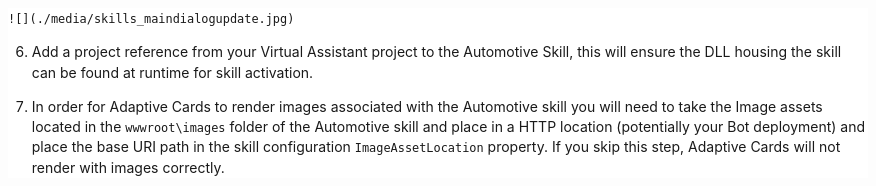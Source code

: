     ![](./media/skills_maindialogupdate.jpg)

6. Add a project reference from your Virtual Assistant project to the Automotive Skill, this will ensure the DLL housing the skill can be found at runtime for skill activation.

7. In order for Adaptive Cards to render images associated with the Automotive skill you will need to take the Image assets located in the `wwwroot\images` folder of the Automotive skill and place in a HTTP location (potentially your Bot deployment) and place the base URI path in the skill configuration `ImageAssetLocation` property. If you skip this step, Adaptive Cards will not render with images correctly.